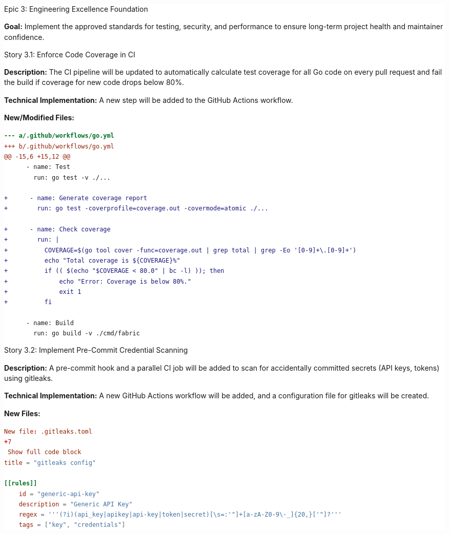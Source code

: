 Epic 3: Engineering Excellence Foundation

**Goal:** Implement the approved standards for testing, security, and performance to ensure long-term project health and maintainer confidence.

Story 3.1: Enforce Code Coverage in CI

**Description:** The CI pipeline will be updated to automatically calculate test coverage for all Go code on every pull request and fail the build if coverage for new code drops below 80%.

**Technical Implementation:** A new step will be added to the GitHub Actions workflow.

**New/Modified Files:**

```diff
--- a/.github/workflows/go.yml
+++ b/.github/workflows/go.yml
@@ -15,6 +15,12 @@
      - name: Test
        run: go test -v ./...

+      - name: Generate coverage report
+        run: go test -coverprofile=coverage.out -covermode=atomic ./...

+      - name: Check coverage
+        run: |
+          COVERAGE=$(go tool cover -func=coverage.out | grep total | grep -Eo '[0-9]+\.[0-9]+')
+          echo "Total coverage is ${COVERAGE}%"
+          if (( $(echo "$COVERAGE < 80.0" | bc -l) )); then
+              echo "Error: Coverage is below 80%."
+              exit 1
+          fi

      - name: Build
        run: go build -v ./cmd/fabric
```

Story 3.2: Implement Pre-Commit Credential Scanning

**Description:** A pre-commit hook and a parallel CI job will be added to scan for accidentally committed secrets (API keys, tokens) using gitleaks.

**Technical Implementation:** A new GitHub Actions workflow will be added, and a configuration file for gitleaks will be created.

**New Files:**

```toml
New file: .gitleaks.toml
+7
 Show full code block
title = "gitleaks config"

[[rules]]
    id = "generic-api-key"
    description = "Generic API Key"
    regex = '''(?i)(api_key|apikey|api-key|token|secret)[\s=:'"]+[a-zA-Z0-9\-_]{20,}['"]?'''
    tags = ["key", "credentials"]
```
